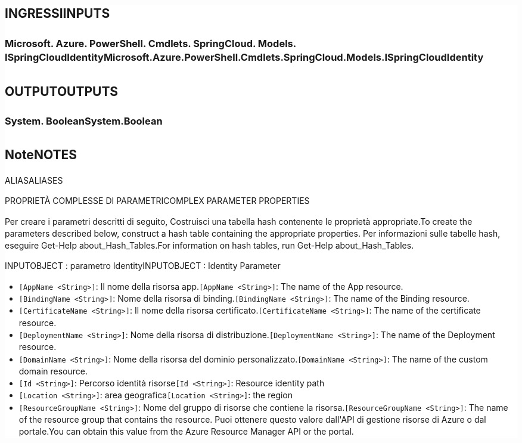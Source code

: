 ## <span data-ttu-id="367cd-145">INGRESSI</span><span class="sxs-lookup"><span data-stu-id="367cd-145">INPUTS</span></span>

### <span data-ttu-id="367cd-146">Microsoft. Azure. PowerShell. Cmdlets. SpringCloud. Models. ISpringCloudIdentity</span><span class="sxs-lookup"><span data-stu-id="367cd-146">Microsoft.Azure.PowerShell.Cmdlets.SpringCloud.Models.ISpringCloudIdentity</span></span>

## <span data-ttu-id="367cd-147">OUTPUT</span><span class="sxs-lookup"><span data-stu-id="367cd-147">OUTPUTS</span></span>

### <span data-ttu-id="367cd-148">System. Boolean</span><span class="sxs-lookup"><span data-stu-id="367cd-148">System.Boolean</span></span>

## <span data-ttu-id="367cd-149">Note</span><span class="sxs-lookup"><span data-stu-id="367cd-149">NOTES</span></span>

<span data-ttu-id="367cd-150">ALIAS</span><span class="sxs-lookup"><span data-stu-id="367cd-150">ALIASES</span></span>

<span data-ttu-id="367cd-151">PROPRIETÀ COMPLESSE DI PARAMETRI</span><span class="sxs-lookup"><span data-stu-id="367cd-151">COMPLEX PARAMETER PROPERTIES</span></span>

<span data-ttu-id="367cd-152">Per creare i parametri descritti di seguito, Costruisci una tabella hash contenente le proprietà appropriate.</span><span class="sxs-lookup"><span data-stu-id="367cd-152">To create the parameters described below, construct a hash table containing the appropriate properties.</span></span> <span data-ttu-id="367cd-153">Per informazioni sulle tabelle hash, eseguire Get-Help about_Hash_Tables.</span><span class="sxs-lookup"><span data-stu-id="367cd-153">For information on hash tables, run Get-Help about_Hash_Tables.</span></span>


<span data-ttu-id="367cd-154">INPUTOBJECT <ISpringCloudIdentity> : parametro Identity</span><span class="sxs-lookup"><span data-stu-id="367cd-154">INPUTOBJECT <ISpringCloudIdentity>: Identity Parameter</span></span>
  - <span data-ttu-id="367cd-155">`[AppName <String>]`: Il nome della risorsa app.</span><span class="sxs-lookup"><span data-stu-id="367cd-155">`[AppName <String>]`: The name of the App resource.</span></span>
  - <span data-ttu-id="367cd-156">`[BindingName <String>]`: Nome della risorsa di binding.</span><span class="sxs-lookup"><span data-stu-id="367cd-156">`[BindingName <String>]`: The name of the Binding resource.</span></span>
  - <span data-ttu-id="367cd-157">`[CertificateName <String>]`: Il nome della risorsa certificato.</span><span class="sxs-lookup"><span data-stu-id="367cd-157">`[CertificateName <String>]`: The name of the certificate resource.</span></span>
  - <span data-ttu-id="367cd-158">`[DeploymentName <String>]`: Nome della risorsa di distribuzione.</span><span class="sxs-lookup"><span data-stu-id="367cd-158">`[DeploymentName <String>]`: The name of the Deployment resource.</span></span>
  - <span data-ttu-id="367cd-159">`[DomainName <String>]`: Nome della risorsa del dominio personalizzato.</span><span class="sxs-lookup"><span data-stu-id="367cd-159">`[DomainName <String>]`: The name of the custom domain resource.</span></span>
  - <span data-ttu-id="367cd-160">`[Id <String>]`: Percorso identità risorse</span><span class="sxs-lookup"><span data-stu-id="367cd-160">`[Id <String>]`: Resource identity path</span></span>
  - <span data-ttu-id="367cd-161">`[Location <String>]`: area geografica</span><span class="sxs-lookup"><span data-stu-id="367cd-161">`[Location <String>]`: the region</span></span>
  - <span data-ttu-id="367cd-162">`[ResourceGroupName <String>]`: Nome del gruppo di risorse che contiene la risorsa.</span><span class="sxs-lookup"><span data-stu-id="367cd-162">`[ResourceGroupName <String>]`: The name of the resource group that contains the resource.</span></span> <span data-ttu-id="367cd-163">Puoi ottenere questo valore dall'API di gestione risorse di Azure o dal portale.</span><span class="sxs-lookup"><span data-stu-id="367cd-163">You can obtain this value from the Azure Resource Manager API or the portal.</span></span>